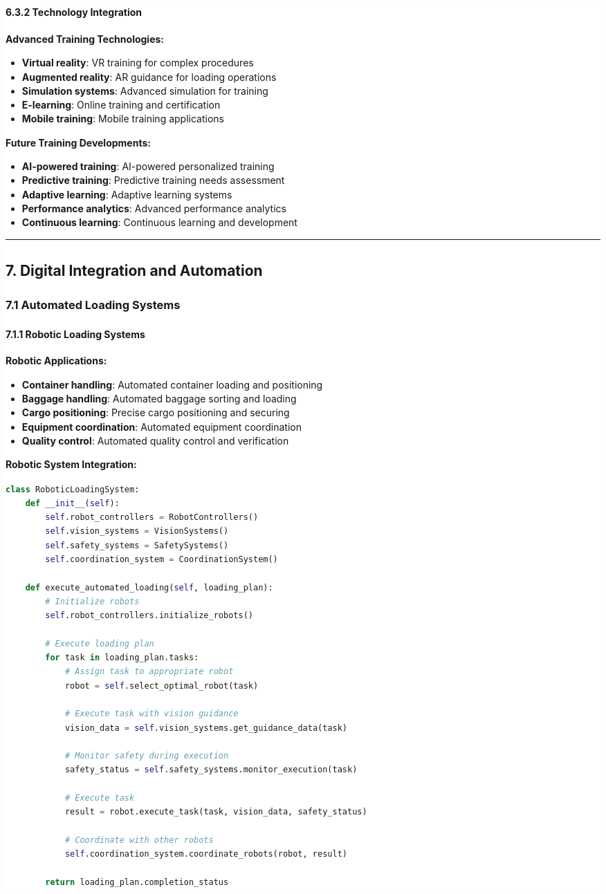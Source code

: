 #### 6.3.2 Technology Integration

**Advanced Training Technologies:**
- **Virtual reality**: VR training for complex procedures
- **Augmented reality**: AR guidance for loading operations
- **Simulation systems**: Advanced simulation for training
- **E-learning**: Online training and certification
- **Mobile training**: Mobile training applications

**Future Training Developments:**
- **AI-powered training**: AI-powered personalized training
- **Predictive training**: Predictive training needs assessment
- **Adaptive learning**: Adaptive learning systems
- **Performance analytics**: Advanced performance analytics
- **Continuous learning**: Continuous learning and development

---

## 7. Digital Integration and Automation

### 7.1 Automated Loading Systems

#### 7.1.1 Robotic Loading Systems

**Robotic Applications:**
- **Container handling**: Automated container loading and positioning
- **Baggage handling**: Automated baggage sorting and loading
- **Cargo positioning**: Precise cargo positioning and securing
- **Equipment coordination**: Automated equipment coordination
- **Quality control**: Automated quality control and verification

**Robotic System Integration:**
```python
class RoboticLoadingSystem:
    def __init__(self):
        self.robot_controllers = RobotControllers()
        self.vision_systems = VisionSystems()
        self.safety_systems = SafetySystems()
        self.coordination_system = CoordinationSystem()
        
    def execute_automated_loading(self, loading_plan):
        # Initialize robots
        self.robot_controllers.initialize_robots()
        
        # Execute loading plan
        for task in loading_plan.tasks:
            # Assign task to appropriate robot
            robot = self.select_optimal_robot(task)
            
            # Execute task with vision guidance
            vision_data = self.vision_systems.get_guidance_data(task)
            
            # Monitor safety during execution
            safety_status = self.safety_systems.monitor_execution(task)
            
            # Execute task
            result = robot.execute_task(task, vision_data, safety_status)
            
            # Coordinate with other robots
            self.coordination_system.coordinate_robots(robot, result)
        
        return loading_plan.completion_status
```
